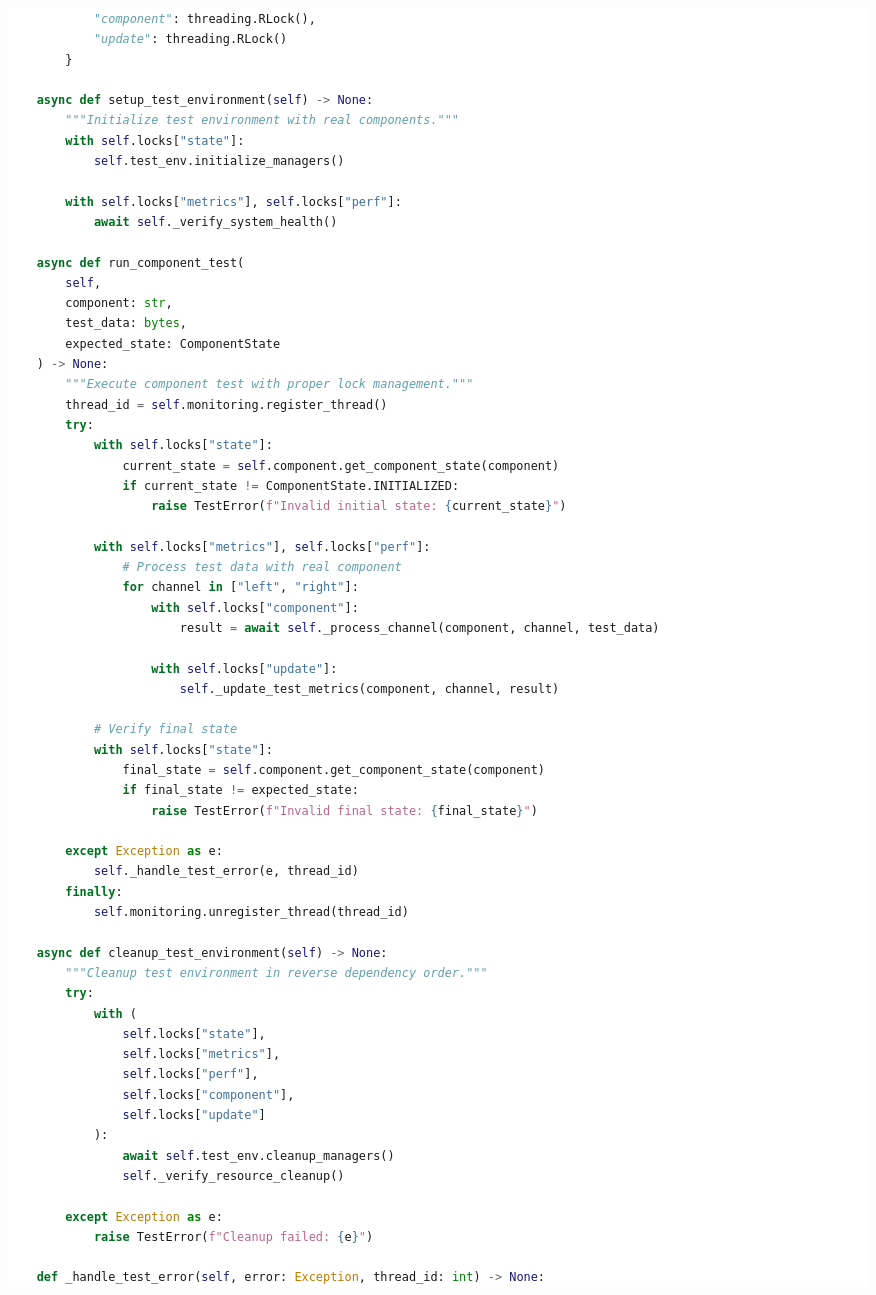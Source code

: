 ```python
            "component": threading.RLock(),
            "update": threading.RLock()
        }
        
    async def setup_test_environment(self) -> None:
        """Initialize test environment with real components."""
        with self.locks["state"]:
            self.test_env.initialize_managers()
            
        with self.locks["metrics"], self.locks["perf"]:
            await self._verify_system_health()
            
    async def run_component_test(
        self,
        component: str,
        test_data: bytes,
        expected_state: ComponentState
    ) -> None:
        """Execute component test with proper lock management."""
        thread_id = self.monitoring.register_thread()
        try:
            with self.locks["state"]:
                current_state = self.component.get_component_state(component)
                if current_state != ComponentState.INITIALIZED:
                    raise TestError(f"Invalid initial state: {current_state}")
            
            with self.locks["metrics"], self.locks["perf"]:
                # Process test data with real component
                for channel in ["left", "right"]:
                    with self.locks["component"]:
                        result = await self._process_channel(component, channel, test_data)
                        
                    with self.locks["update"]:
                        self._update_test_metrics(component, channel, result)
                        
            # Verify final state
            with self.locks["state"]:
                final_state = self.component.get_component_state(component)
                if final_state != expected_state:
                    raise TestError(f"Invalid final state: {final_state}")
                    
        except Exception as e:
            self._handle_test_error(e, thread_id)
        finally:
            self.monitoring.unregister_thread(thread_id)
            
    async def cleanup_test_environment(self) -> None:
        """Cleanup test environment in reverse dependency order."""
        try:
            with (
                self.locks["state"],
                self.locks["metrics"],
                self.locks["perf"],
                self.locks["component"],
                self.locks["update"]
            ):
                await self.test_env.cleanup_managers()
                self._verify_resource_cleanup()
                
        except Exception as e:
            raise TestError(f"Cleanup failed: {e}")
            
    def _handle_test_error(self, error: Exception, thread_id: int) -> None:
```